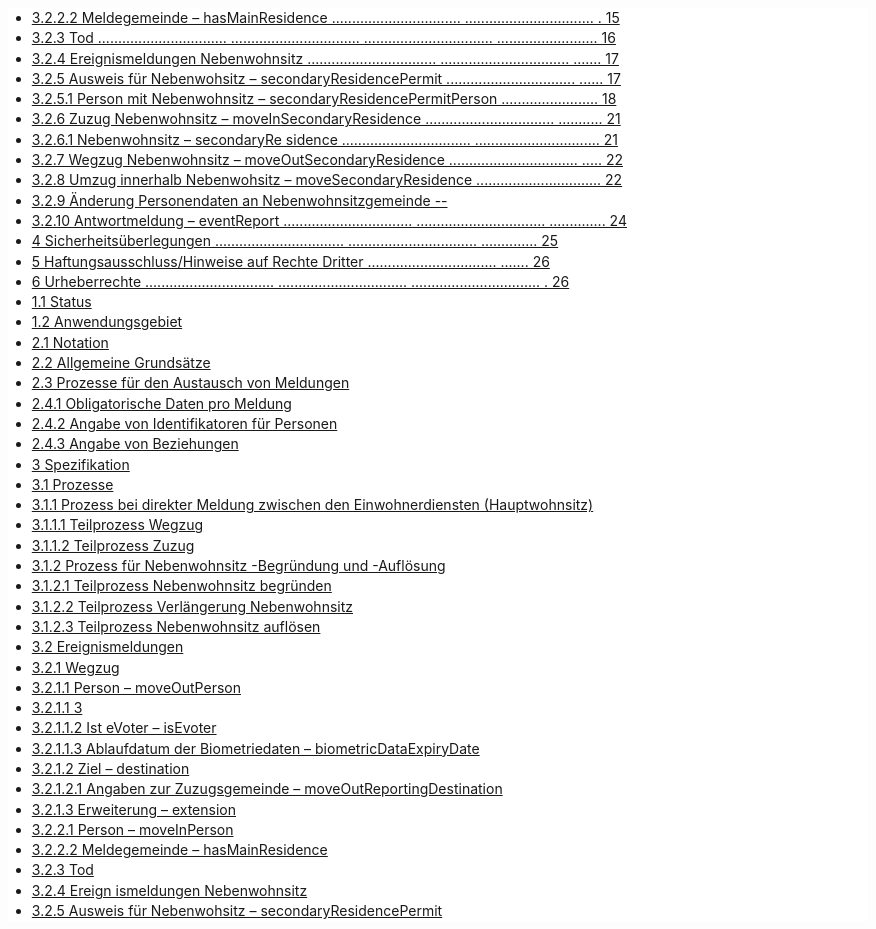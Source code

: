- [3.2.2.2 Meldegemeinde – hasMainResidence ................................ ................................ . 15](#3222-meldegemeinde--hasmainresidence----15)
- [3.2.3 Tod ................................ ................................ ................................ ......................... 16](#323-tod-----16)
- [3.2.4 Ereignismeldungen Nebenwohnsitz ................................ ................................ ....... 17](#324-ereignismeldungen-nebenwohnsitz----17)
- [3.2.5 Ausweis für Nebenwohsitz – secondaryResidencePermit ................................ ...... 17](#325-ausweis-fr-nebenwohsitz--secondaryresidencepermit---17)
- [3.2.5.1 Person mit Nebenwohnsitz – secondaryResidencePermitPerson ........................ 18](#3251-person-mit-nebenwohnsitz--secondaryresidencepermitperson--18)
- [3.2.6 Zuzug Nebenwohnsitz – moveInSecondaryResidence ................................ ........... 21](#326-zuzug-nebenwohnsitz--moveinsecondaryresidence---21)
- [3.2.6.1 Nebenwohnsitz – secondaryRe sidence ................................ ............................... 21](#3261-nebenwohnsitz--secondaryre-sidence---21)
- [3.2.7 Wegzug Nebenwohnsitz – moveOutSecondaryResidence ................................ ..... 22](#327-wegzug-nebenwohnsitz--moveoutsecondaryresidence---22)
- [3.2.8 Umzug innerhalb Nebenwohsitz – moveSecondaryResidence ............................... 22](#328-umzug-innerhalb-nebenwohsitz--movesecondaryresidence--22)
- [3.2.9 Änderung Personendaten an Nebenwohnsitzgemeinde --](#329-nderung-personendaten-an-nebenwohnsitzgemeinde---)
- [3.2.10 Antwortmeldung – eventReport ................................ ................................ .............. 24](#3210-antwortmeldung--eventreport----24)
- [4 Sicherheitsüberlegungen ................................ ................................ .............. 25](#4-sicherheitsberlegungen----25)
- [5 Haftungsausschluss/Hinweise auf Rechte Dritter ................................ ....... 26](#5-haftungsausschlusshinweise-auf-rechte-dritter---26)
- [6 Urheberrechte ................................ ................................ ................................ . 26](#6-urheberrechte-----26)
- [1.1 Status](#11-status)
- [1.2 Anwendungsgebiet](#12-anwendungsgebiet)
- [2.1 Notation](#21-notation)
- [2.2 Allgemeine Grundsätze](#22-allgemeine-grundstze)
- [2.3 Prozesse für den Austausch von Meldungen](#23-prozesse-fr-den-austausch-von-meldungen)
- [2.4.1 Obligatorische Daten pro Meldung](#241-obligatorische-daten-pro-meldung)
- [2.4.2 Angabe von Identifikatoren für Personen](#242-angabe-von-identifikatoren-fr-personen)
- [2.4.3 Angabe von Beziehungen](#243-angabe-von-beziehungen)
- [3 Spezifikation](#3-spezifikation)
- [3.1 Prozesse](#31-prozesse)
- [3.1.1 Prozess bei direkter Meldung zwischen den Einwohnerdiensten (Hauptwohnsitz)](#311-prozess-bei-direkter-meldung-zwischen-den-einwohnerdiensten-hauptwohnsitz)
- [3.1.1.1 Teilprozess Wegzug](#3111-teilprozess-wegzug)
- [3.1.1.2 Teilprozess Zuzug](#3112-teilprozess-zuzug)
- [3.1.2 Prozess für Nebenwohnsitz -Begründung und -Auflösung](#312-prozess-fr-nebenwohnsitz--begrndung-und--auflsung)
- [3.1.2.1 Teilprozess Nebenwohnsitz begründen](#3121-teilprozess-nebenwohnsitz-begrnden)
- [3.1.2.2 Teilprozess Verlängerung Nebenwohnsitz](#3122-teilprozess-verlngerung-nebenwohnsitz)
- [3.1.2.3 Teilprozess Nebenwohnsitz auflösen](#3123-teilprozess-nebenwohnsitz-auflsen)
- [3.2 Ereignismeldungen](#32-ereignismeldungen)
- [3.2.1 Wegzug](#321-wegzug)
- [3.2.1.1 Person – moveOutPerson](#3211-person--moveoutperson)
- [3.2.1.1 3](#3211-3)
- [3.2.1.1.2 Ist eVoter – isEvoter](#32112-ist-evoter--isevoter)
- [3.2.1.1.3 Ablaufdatum der Biometriedaten – biometricDataExpiryDate](#32113-ablaufdatum-der-biometriedaten--biometricdataexpirydate)
- [3.2.1.2 Ziel – destination](#3212-ziel--destination)
- [3.2.1.2.1 Angaben zur Zuzugsgemeinde – moveOutReportingDestination](#32121-angaben-zur-zuzugsgemeinde--moveoutreportingdestination)
- [3.2.1.3 Erweiterung – extension](#3213-erweiterung--extension)
- [3.2.2.1 Person – moveInPerson](#3221-person--moveinperson)
- [3.2.2.2 Meldegemeinde – hasMainResidence](#3222-meldegemeinde--hasmainresidence)
- [3.2.3 Tod](#323-tod)
- [3.2.4 Ereign ismeldungen Nebenwohnsitz](#324-ereign-ismeldungen-nebenwohnsitz)
- [3.2.5 Ausweis für Nebenwohsitz – secondaryResidencePermit](#325-ausweis-fr-nebenwohsitz--secondaryresidencepermit)